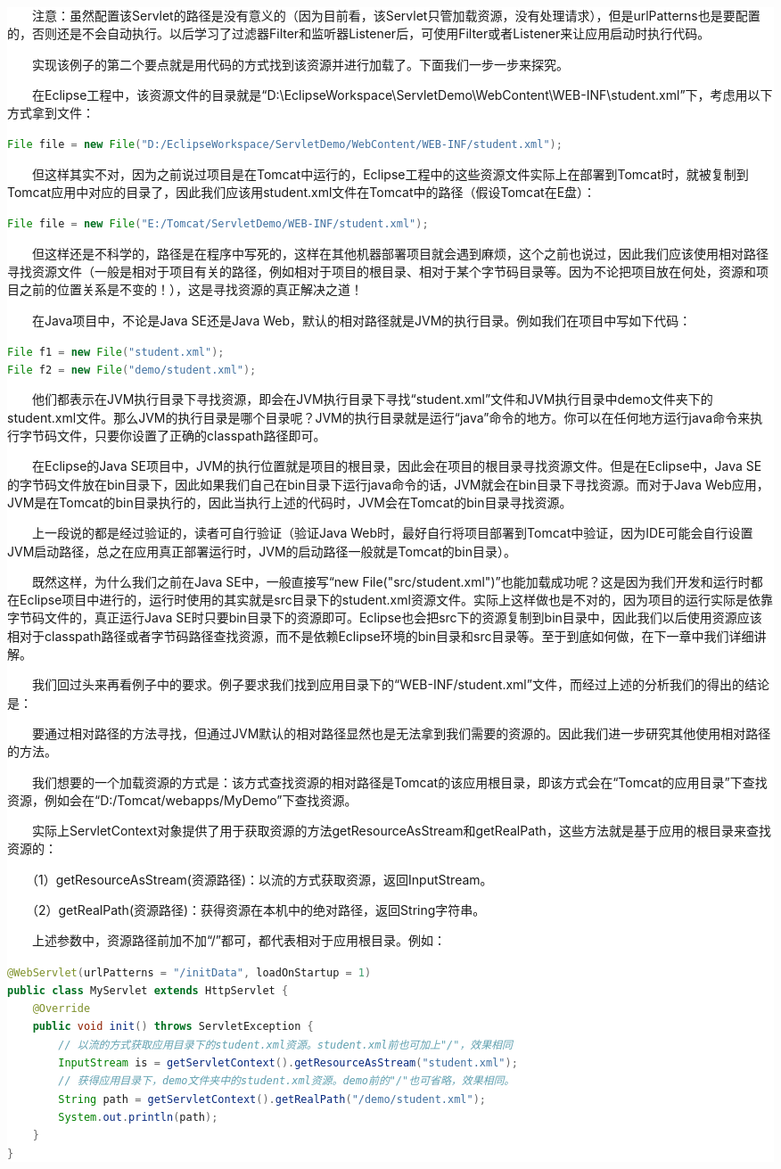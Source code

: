 　　注意：虽然配置该Servlet的路径是没有意义的（因为目前看，该Servlet只管加载资源，没有处理请求），但是urlPatterns也是要配置的，否则还是不会自动执行。以后学习了过滤器Filter和监听器Listener后，可使用Filter或者Listener来让应用启动时执行代码。

　　实现该例子的第二个要点就是用代码的方式找到该资源并进行加载了。下面我们一步一步来探究。

　　在Eclipse工程中，该资源文件的目录就是“D:\EclipseWorkspace\ServletDemo\WebContent\WEB-INF\student.xml”下，考虑用以下方式拿到文件：

```java
File file = new File("D:/EclipseWorkspace/ServletDemo/WebContent/WEB-INF/student.xml");
```

　　但这样其实不对，因为之前说过项目是在Tomcat中运行的，Eclipse工程中的这些资源文件实际上在部署到Tomcat时，就被复制到Tomcat应用中对应的目录了，因此我们应该用student.xml文件在Tomcat中的路径（假设Tomcat在E盘）：

```java
File file = new File("E:/Tomcat/ServletDemo/WEB-INF/student.xml");
```

　　但这样还是不科学的，路径是在程序中写死的，这样在其他机器部署项目就会遇到麻烦，这个之前也说过，因此我们应该使用相对路径寻找资源文件（一般是相对于项目有关的路径，例如相对于项目的根目录、相对于某个字节码目录等。因为不论把项目放在何处，资源和项目之前的位置关系是不变的！），这是寻找资源的真正解决之道！

　　在Java项目中，不论是Java SE还是Java Web，默认的相对路径就是JVM的执行目录。例如我们在项目中写如下代码：

```java
File f1 = new File("student.xml");
File f2 = new File("demo/student.xml");
```

　　他们都表示在JVM执行目录下寻找资源，即会在JVM执行目录下寻找“student.xml”文件和JVM执行目录中demo文件夹下的student.xml文件。那么JVM的执行目录是哪个目录呢？JVM的执行目录就是运行“java”命令的地方。你可以在任何地方运行java命令来执行字节码文件，只要你设置了正确的classpath路径即可。

　　在Eclipse的Java SE项目中，JVM的执行位置就是项目的根目录，因此会在项目的根目录寻找资源文件。但是在Eclipse中，Java SE的字节码文件放在bin目录下，因此如果我们自己在bin目录下运行java命令的话，JVM就会在bin目录下寻找资源。而对于Java Web应用，JVM是在Tomcat的bin目录执行的，因此当执行上述的代码时，JVM会在Tomcat的bin目录寻找资源。

　　上一段说的都是经过验证的，读者可自行验证（验证Java Web时，最好自行将项目部署到Tomcat中验证，因为IDE可能会自行设置JVM启动路径，总之在应用真正部署运行时，JVM的启动路径一般就是Tomcat的bin目录）。

　　既然这样，为什么我们之前在Java SE中，一般直接写“new File("src/student.xml")”也能加载成功呢？这是因为我们开发和运行时都在Eclipse项目中进行的，运行时使用的其实就是src目录下的student.xml资源文件。实际上这样做也是不对的，因为项目的运行实际是依靠字节码文件的，真正运行Java SE时只要bin目录下的资源即可。Eclipse也会把src下的资源复制到bin目录中，因此我们以后使用资源应该相对于classpath路径或者字节码路径查找资源，而不是依赖Eclipse环境的bin目录和src目录等。至于到底如何做，在下一章中我们详细讲解。

　　我们回过头来再看例子中的要求。例子要求我们找到应用目录下的“WEB-INF/student.xml”文件，而经过上述的分析我们的得出的结论是：

　　要通过相对路径的方法寻找，但通过JVM默认的相对路径显然也是无法拿到我们需要的资源的。因此我们进一步研究其他使用相对路径的方法。

　　我们想要的一个加载资源的方式是：该方式查找资源的相对路径是Tomcat的该应用根目录，即该方式会在“Tomcat的应用目录”下查找资源，例如会在“D:/Tomcat/webapps/MyDemo”下查找资源。

　　实际上ServletContext对象提供了用于获取资源的方法getResourceAsStream和getRealPath，这些方法就是基于应用的根目录来查找资源的：

　　（1）getResourceAsStream(资源路径)：以流的方式获取资源，返回InputStream。

　　（2）getRealPath(资源路径)：获得资源在本机中的绝对路径，返回String字符串。

　　上述参数中，资源路径前加不加“/”都可，都代表相对于应用根目录。例如：

```java
@WebServlet(urlPatterns = "/initData", loadOnStartup = 1)
public class MyServlet extends HttpServlet {
    @Override
    public void init() throws ServletException {
        // 以流的方式获取应用目录下的student.xml资源。student.xml前也可加上"/"，效果相同
        InputStream is = getServletContext().getResourceAsStream("student.xml");
        // 获得应用目录下，demo文件夹中的student.xml资源。demo前的"/"也可省略，效果相同。        
        String path = getServletContext().getRealPath("/demo/student.xml");
        System.out.println(path);
    }
}
```
